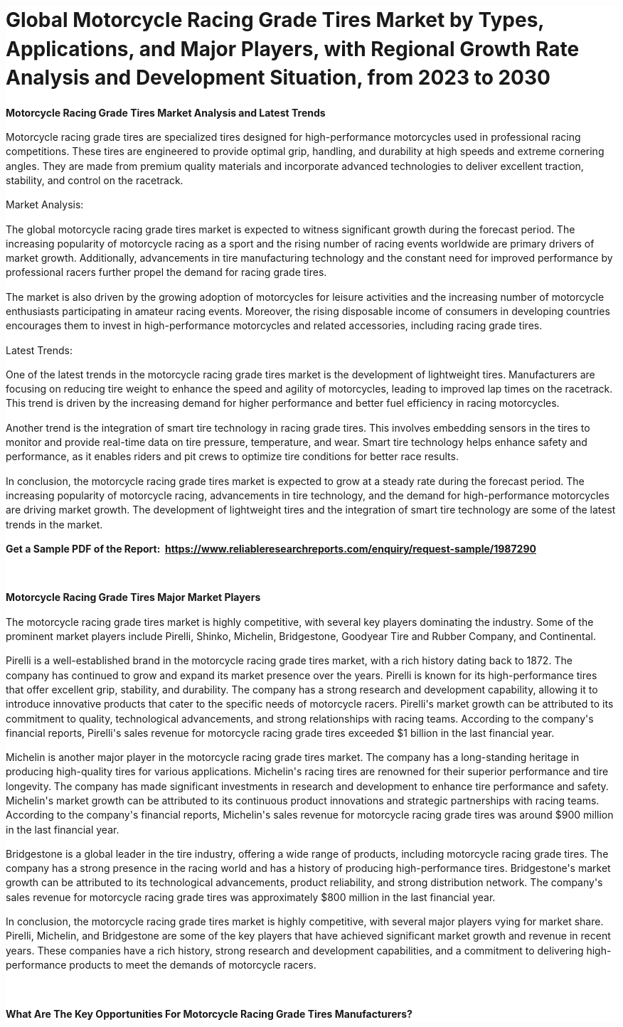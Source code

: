 <p><h1>Global Motorcycle Racing Grade Tires Market by Types, Applications, and Major Players, with Regional Growth Rate Analysis and Development Situation, from 2023 to 2030</h1></p><p><strong>Motorcycle Racing Grade Tires Market Analysis and Latest Trends</strong></p>
<p><p>Motorcycle racing grade tires are specialized tires designed for high-performance motorcycles used in professional racing competitions. These tires are engineered to provide optimal grip, handling, and durability at high speeds and extreme cornering angles. They are made from premium quality materials and incorporate advanced technologies to deliver excellent traction, stability, and control on the racetrack.</p><p>Market Analysis:</p><p>The global motorcycle racing grade tires market is expected to witness significant growth during the forecast period. The increasing popularity of motorcycle racing as a sport and the rising number of racing events worldwide are primary drivers of market growth. Additionally, advancements in tire manufacturing technology and the constant need for improved performance by professional racers further propel the demand for racing grade tires.</p><p>The market is also driven by the growing adoption of motorcycles for leisure activities and the increasing number of motorcycle enthusiasts participating in amateur racing events. Moreover, the rising disposable income of consumers in developing countries encourages them to invest in high-performance motorcycles and related accessories, including racing grade tires.</p><p>Latest Trends:</p><p>One of the latest trends in the motorcycle racing grade tires market is the development of lightweight tires. Manufacturers are focusing on reducing tire weight to enhance the speed and agility of motorcycles, leading to improved lap times on the racetrack. This trend is driven by the increasing demand for higher performance and better fuel efficiency in racing motorcycles.</p><p>Another trend is the integration of smart tire technology in racing grade tires. This involves embedding sensors in the tires to monitor and provide real-time data on tire pressure, temperature, and wear. Smart tire technology helps enhance safety and performance, as it enables riders and pit crews to optimize tire conditions for better race results.</p><p>In conclusion, the motorcycle racing grade tires market is expected to grow at a steady rate during the forecast period. The increasing popularity of motorcycle racing, advancements in tire technology, and the demand for high-performance motorcycles are driving market growth. The development of lightweight tires and the integration of smart tire technology are some of the latest trends in the market.</p></p>
<p><strong>Get a Sample PDF of the Report:&nbsp; <a href="https://www.reliableresearchreports.com/enquiry/request-sample/1987290">https://www.reliableresearchreports.com/enquiry/request-sample/1987290</a></strong></p>
<p>&nbsp;</p>
<p><strong>Motorcycle Racing Grade Tires Major Market Players</strong></p>
<p><p>The motorcycle racing grade tires market is highly competitive, with several key players dominating the industry. Some of the prominent market players include Pirelli, Shinko, Michelin, Bridgestone, Goodyear Tire and Rubber Company, and Continental.</p><p>Pirelli is a well-established brand in the motorcycle racing grade tires market, with a rich history dating back to 1872. The company has continued to grow and expand its market presence over the years. Pirelli is known for its high-performance tires that offer excellent grip, stability, and durability. The company has a strong research and development capability, allowing it to introduce innovative products that cater to the specific needs of motorcycle racers. Pirelli's market growth can be attributed to its commitment to quality, technological advancements, and strong relationships with racing teams. According to the company's financial reports, Pirelli's sales revenue for motorcycle racing grade tires exceeded $1 billion in the last financial year.</p><p>Michelin is another major player in the motorcycle racing grade tires market. The company has a long-standing heritage in producing high-quality tires for various applications. Michelin's racing tires are renowned for their superior performance and tire longevity. The company has made significant investments in research and development to enhance tire performance and safety. Michelin's market growth can be attributed to its continuous product innovations and strategic partnerships with racing teams. According to the company's financial reports, Michelin's sales revenue for motorcycle racing grade tires was around $900 million in the last financial year.</p><p>Bridgestone is a global leader in the tire industry, offering a wide range of products, including motorcycle racing grade tires. The company has a strong presence in the racing world and has a history of producing high-performance tires. Bridgestone's market growth can be attributed to its technological advancements, product reliability, and strong distribution network. The company's sales revenue for motorcycle racing grade tires was approximately $800 million in the last financial year.</p><p>In conclusion, the motorcycle racing grade tires market is highly competitive, with several major players vying for market share. Pirelli, Michelin, and Bridgestone are some of the key players that have achieved significant market growth and revenue in recent years. These companies have a rich history, strong research and development capabilities, and a commitment to delivering high-performance products to meet the demands of motorcycle racers.</p></p>
<p>&nbsp;</p>
<p><strong>What Are The Key Opportunities For Motorcycle Racing Grade Tires Manufacturers?</strong></p>